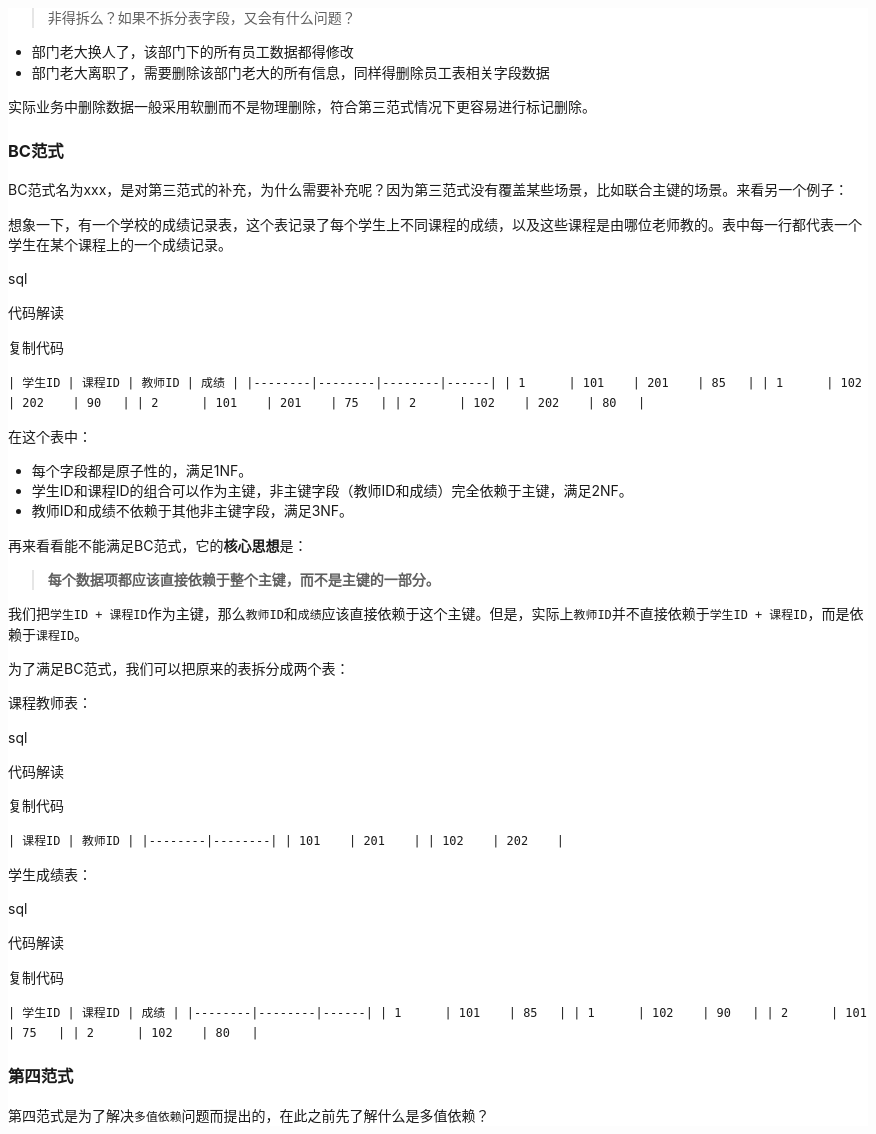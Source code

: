 > 非得拆么？如果不拆分表字段，又会有什么问题？

*   部门老大换人了，该部门下的所有员工数据都得修改
*   部门老大离职了，需要删除该部门老大的所有信息，同样得删除员工表相关字段数据

实际业务中删除数据一般采用软删而不是物理删除，符合第三范式情况下更容易进行标记删除。

### BC范式

BC范式名为xxx，是对第三范式的补充，为什么需要补充呢？因为第三范式没有覆盖某些场景，比如联合主键的场景。来看另一个例子：

想象一下，有一个学校的成绩记录表，这个表记录了每个学生上不同课程的成绩，以及这些课程是由哪位老师教的。表中每一行都代表一个学生在某个课程上的一个成绩记录。

sql

 代码解读

复制代码

`| 学生ID | 课程ID | 教师ID | 成绩 | |--------|--------|--------|------| | 1      | 101    | 201    | 85   | | 1      | 102    | 202    | 90   | | 2      | 101    | 201    | 75   | | 2      | 102    | 202    | 80   |`

在这个表中：

*   每个字段都是原子性的，满足1NF。
*   学生ID和课程ID的组合可以作为主键，非主键字段（教师ID和成绩）完全依赖于主键，满足2NF。
*   教师ID和成绩不依赖于其他非主键字段，满足3NF。

再来看看能不能满足BC范式，它的**核心思想**是：

> **每个数据项都应该直接依赖于整个主键，而不是主键的一部分。**

我们把`学生ID + 课程ID`作为主键，那么`教师ID`和`成绩`应该直接依赖于这个主键。但是，实际上`教师ID`并不直接依赖于`学生ID + 课程ID`，而是依赖于`课程ID`。

为了满足BC范式，我们可以把原来的表拆分成两个表：

课程教师表：

sql

 代码解读

复制代码

`| 课程ID | 教师ID | |--------|--------| | 101    | 201    | | 102    | 202    |`

学生成绩表：

sql

 代码解读

复制代码

`| 学生ID | 课程ID | 成绩 | |--------|--------|------| | 1      | 101    | 85   | | 1      | 102    | 90   | | 2      | 101    | 75   | | 2      | 102    | 80   |`

### 第四范式

第四范式是为了解决`多值依赖`问题而提出的，在此之前先了解什么是多值依赖？
